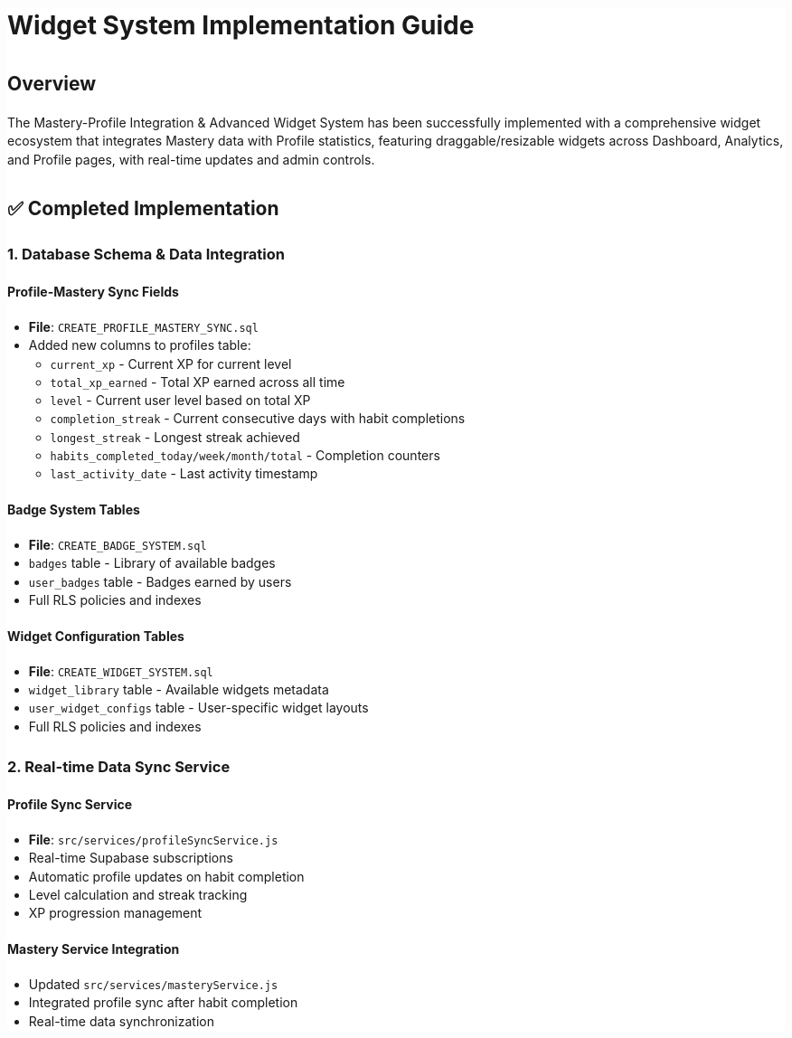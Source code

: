 # Widget System Implementation Guide

## Overview

The Mastery-Profile Integration & Advanced Widget System has been successfully implemented with a comprehensive widget ecosystem that integrates Mastery data with Profile statistics, featuring draggable/resizable widgets across Dashboard, Analytics, and Profile pages, with real-time updates and admin controls.

## ✅ Completed Implementation

### 1. Database Schema & Data Integration

#### Profile-Mastery Sync Fields
- **File**: `CREATE_PROFILE_MASTERY_SYNC.sql`
- Added new columns to profiles table:
  - `current_xp` - Current XP for current level
  - `total_xp_earned` - Total XP earned across all time
  - `level` - Current user level based on total XP
  - `completion_streak` - Current consecutive days with habit completions
  - `longest_streak` - Longest streak achieved
  - `habits_completed_today/week/month/total` - Completion counters
  - `last_activity_date` - Last activity timestamp

#### Badge System Tables
- **File**: `CREATE_BADGE_SYSTEM.sql`
- `badges` table - Library of available badges
- `user_badges` table - Badges earned by users
- Full RLS policies and indexes

#### Widget Configuration Tables
- **File**: `CREATE_WIDGET_SYSTEM.sql`
- `widget_library` table - Available widgets metadata
- `user_widget_configs` table - User-specific widget layouts
- Full RLS policies and indexes

### 2. Real-time Data Sync Service

#### Profile Sync Service
- **File**: `src/services/profileSyncService.js`
- Real-time Supabase subscriptions
- Automatic profile updates on habit completion
- Level calculation and streak tracking
- XP progression management

#### Mastery Service Integration
- Updated `src/services/masteryService.js`
- Integrated profile sync after habit completion
- Real-time data synchronization
